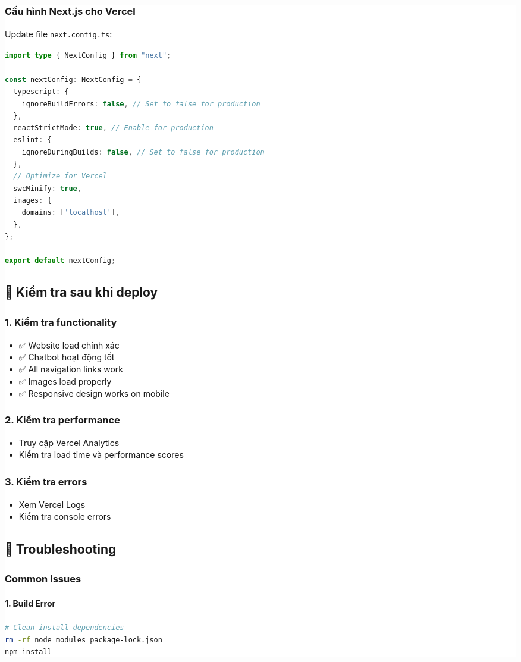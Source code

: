 ### Cấu hình Next.js cho Vercel

Update file `next.config.ts`:

```typescript
import type { NextConfig } from "next";

const nextConfig: NextConfig = {
  typescript: {
    ignoreBuildErrors: false, // Set to false for production
  },
  reactStrictMode: true, // Enable for production
  eslint: {
    ignoreDuringBuilds: false, // Set to false for production
  },
  // Optimize for Vercel
  swcMinify: true,
  images: {
    domains: ['localhost'],
  },
};

export default nextConfig;
```

## 🧪 Kiểm tra sau khi deploy

### 1. Kiểm tra functionality
- ✅ Website load chính xác
- ✅ Chatbot hoạt động tốt
- ✅ All navigation links work
- ✅ Images load properly
- ✅ Responsive design works on mobile

### 2. Kiểm tra performance
- Truy cập [Vercel Analytics](https://vercel.com/analytics)
- Kiểm tra load time và performance scores

### 3. Kiểm tra errors
- Xem [Vercel Logs](https://vercel.com/logs)
- Kiểm tra console errors

## 🔧 Troubleshooting

### Common Issues

#### 1. Build Error
```bash
# Clean install dependencies
rm -rf node_modules package-lock.json
npm install
```
